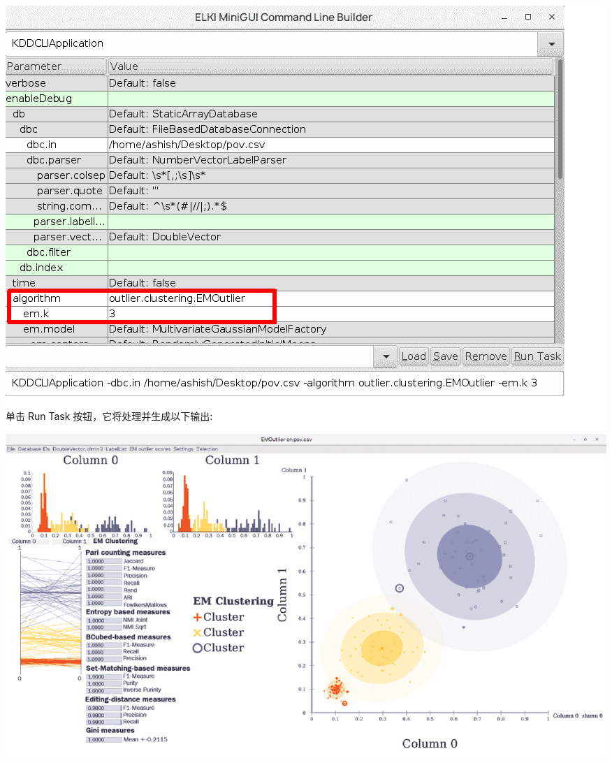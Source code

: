 ![](img/25c7747f-c7ec-41fb-8105-fff08d32f593.png)

单击 Run Task 按钮，它将处理并生成以下输出:

![](img/a54b3ac3-cc1d-4041-8111-a9bcd32b2818.png)
